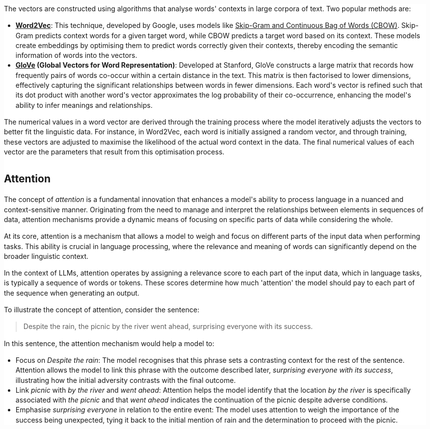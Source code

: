 The vectors are constructed using algorithms that analyse words' contexts in large corpora of text. 
Two popular methods are:

* **[Word2Vec](https://www.analyticsvidhya.com/blog/2021/07/word2vec-for-word-embeddings-a-beginners-guide/)**: 
  This technique, developed by Google, uses models like [Skip-Gram and 
  Continuous Bag of Words (CBOW)](https://www.geeksforgeeks.org/word-embeddings-in-nlp-comparison-between-cbow-and-skip-gram-models/). 
  Skip-Gram predicts context words for a given target word, while CBOW predicts a target word based 
  on its context. These models create embeddings by optimising them to predict words correctly given 
  their contexts, thereby encoding the semantic information of words into the vectors.
* **[GloVe](https://www.google.com/url?q=https%3A%2F%2Fnlp.stanford.edu%2Fprojects%2Fglove%2F) 
  (Global Vectors for Word Representation)**: Developed at Stanford, GloVe constructs a large matrix 
  that records how frequently pairs of words co-occur within a certain distance in the text. This 
  matrix is then factorised to lower dimensions, effectively capturing the significant relationships 
  between words in fewer dimensions. Each word's vector is refined such that its dot product with 
  another word's vector approximates the log probability of their co-occurrence, enhancing the 
  model's ability to infer meanings and relationships.

The numerical values in a word vector are derived through the training process where the model 
iteratively adjusts the vectors to better fit the linguistic data. For instance, in Word2Vec, each 
word is initially assigned a random vector, and through training, these vectors are adjusted to 
maximise the likelihood of the actual word context in the data. The final numerical values of each 
vector are the parameters that result from this optimisation process.

## Attention

The concept of _attention_ is a fundamental innovation that enhances a model's ability to process 
language in a nuanced and context-sensitive manner. Originating from the need to manage and 
interpret the relationships between elements in sequences of data, attention mechanisms provide a 
dynamic means of focusing on specific parts of data while considering the whole.

At its core, attention is a mechanism that allows a model to weigh and focus on different parts of 
the input data when performing tasks. This ability is crucial in language processing, where the 
relevance and meaning of words can significantly depend on the broader linguistic context.

In the context of LLMs, attention operates by assigning a relevance score to each part of the input 
data, which in language tasks, is typically a sequence of words or tokens. These scores determine 
how much 'attention' the model should pay to each part of the sequence when generating an output.

To illustrate the concept of attention, consider the sentence:

> Despite the rain, the picnic by the river went ahead, surprising everyone with its success.

In this sentence, the attention mechanism would help a model to:

* Focus on _Despite the rain_: The model recognises that this phrase sets a contrasting context for 
  the rest of the sentence. Attention allows the model to link this phrase with the outcome 
  described later, _surprising everyone with its success_, illustrating how the initial adversity 
  contrasts with the final outcome.
* Link _picnic_ with _by the river_ and _went ahead_: Attention helps the model identify that the 
  location _by the river_ is specifically associated with _the picnic_ and that _went ahead_ 
  indicates the continuation of the picnic despite adverse conditions.
* Emphasise _surprising everyone_ in relation to the entire event: The model uses attention to 
  weigh the importance of the success being unexpected, tying it back to the initial mention of 
  rain and the determination to proceed with the picnic.
